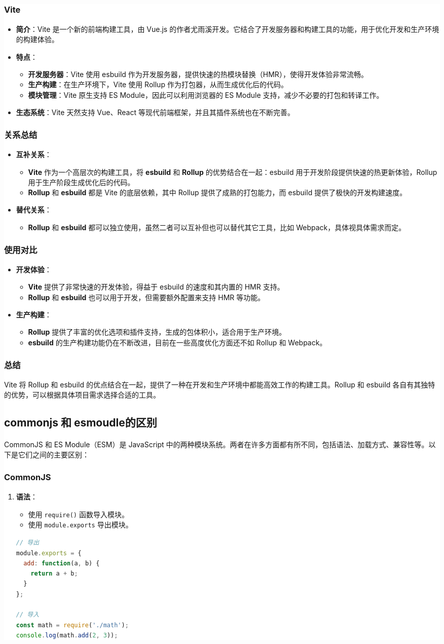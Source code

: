 ### Vite

- **简介**：Vite 是一个新的前端构建工具，由 Vue.js 的作者尤雨溪开发。它结合了开发服务器和构建工具的功能，用于优化开发和生产环境的构建体验。
- **特点**：
  - **开发服务器**：Vite 使用 esbuild 作为开发服务器，提供快速的热模块替换（HMR），使得开发体验非常流畅。
  - **生产构建**：在生产环境下，Vite 使用 Rollup 作为打包器，从而生成优化后的代码。
  - **模块管理**：Vite 原生支持 ES Module，因此可以利用浏览器的 ES Module 支持，减少不必要的打包和转译工作。

- **生态系统**：Vite 天然支持 Vue、React 等现代前端框架，并且其插件系统也在不断完善。

### 关系总结

- **互补关系**：
  - **Vite** 作为一个高层次的构建工具，将 **esbuild** 和 **Rollup** 的优势结合在一起：esbuild 用于开发阶段提供快速的热更新体验，Rollup 用于生产阶段生成优化后的代码。
  - **Rollup** 和 **esbuild** 都是 Vite 的底层依赖，其中 Rollup 提供了成熟的打包能力，而 esbuild 提供了极快的开发构建速度。

- **替代关系**：
  - **Rollup** 和 **esbuild** 都可以独立使用，虽然二者可以互补但也可以替代其它工具，比如 Webpack，具体视具体需求而定。

### 使用对比

- **开发体验**：
  - **Vite** 提供了非常快速的开发体验，得益于 esbuild 的速度和其内置的 HMR 支持。
  - **Rollup** 和 **esbuild** 也可以用于开发，但需要额外配置来支持 HMR 等功能。

- **生产构建**：
  - **Rollup** 提供了丰富的优化选项和插件支持，生成的包体积小，适合用于生产环境。
  - **esbuild** 的生产构建功能仍在不断改进，目前在一些高度优化方面还不如 Rollup 和 Webpack。

### 总结

Vite 将 Rollup 和 esbuild 的优点结合在一起，提供了一种在开发和生产环境中都能高效工作的构建工具。Rollup 和 esbuild 各自有其独特的优势，可以根据具体项目需求选择合适的工具。

## commonjs 和 esmoudle的区别

CommonJS 和 ES Module（ESM）是 JavaScript 中的两种模块系统。两者在许多方面都有所不同，包括语法、加载方式、兼容性等。以下是它们之间的主要区别：

### CommonJS

1. **语法**：

   - 使用 `require()` 函数导入模块。
   - 使用 `module.exports` 导出模块。

   ```javascript
   // 导出
   module.exports = {
     add: function(a, b) {
       return a + b;
     }
   };
   
   // 导入
   const math = require('./math');
   console.log(math.add(2, 3));
   ```

